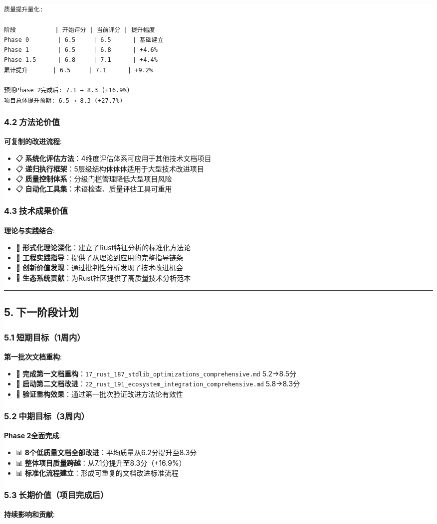 ```mathematical
质量提升量化:

阶段           | 开始评分 | 当前评分 | 提升幅度
Phase 0        | 6.5     | 6.5      | 基础建立
Phase 1        | 6.5     | 6.8      | +4.6%  
Phase 1.5      | 6.8     | 7.1      | +4.4%
累计提升       | 6.5     | 7.1      | +9.2%

预期Phase 2完成后: 7.1 → 8.3 (+16.9%)
项目总体提升预期: 6.5 → 8.3 (+27.7%)
```

### 4.2 方法论价值

**可复制的改进流程**:

- 📋 **系统化评估方法**：4维度评估体系可应用于其他技术文档项目
- 📋 **递归执行框架**：5层级结构体体体适用于大型技术改进项目
- 📋 **质量控制体系**：分级门槛管理降低大型项目风险
- 📋 **自动化工具集**：术语检查、质量评估工具可重用

### 4.3 技术成果价值

**理论与实践结合**:

- 🔬 **形式化理论深化**：建立了Rust特征分析的标准化方法论
- 🔬 **工程实践指导**：提供了从理论到应用的完整指导链条
- 🔬 **创新价值发现**：通过批判性分析发现了技术改进机会
- 🔬 **生态系统贡献**：为Rust社区提供了高质量技术分析范本

---

## 5. 下一阶段计划

### 5.1 短期目标（1周内）

**第一批次文档重构**:

- 🚀 **完成第一文档重构**：`17_rust_187_stdlib_optimizations_comprehensive.md` 5.2→8.5分
- 🚀 **启动第二文档改进**：`22_rust_191_ecosystem_integration_comprehensive.md` 5.8→8.3分  
- 🚀 **验证重构效果**：通过第一批次验证改进方法论有效性

### 5.2 中期目标（3周内）

**Phase 2全面完成**:

- 📊 **8个低质量文档全部改进**：平均质量从6.2分提升至8.3分
- 📊 **整体项目质量跨越**：从7.1分提升至8.3分（+16.9%）
- 📊 **标准化流程建立**：形成可重复的文档改进标准流程

### 5.3 长期价值（项目完成后）

**持续影响和贡献**:
